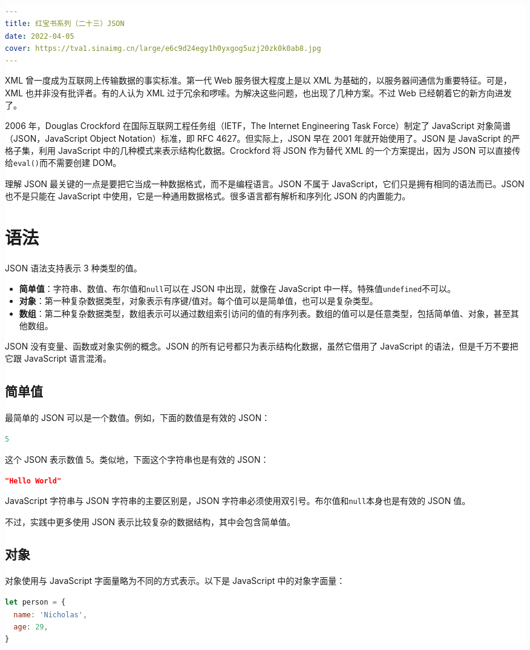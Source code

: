 ```yaml
---
title: 红宝书系列（二十三）JSON
date: 2022-04-05
cover: https://tva1.sinaimg.cn/large/e6c9d24egy1h0yxgog5uzj20zk0k0ab8.jpg
---
```


XML 曾一度成为互联网上传输数据的事实标准。第一代 Web 服务很大程度上是以 XML 为基础的，以服务器间通信为重要特征。可是，XML 也并非没有批评者。有的人认为 XML 过于冗余和啰嗦。为解决这些问题，也出现了几种方案。不过 Web 已经朝着它的新方向进发了。

2006 年，Douglas Crockford 在国际互联网工程任务组（IETF，The Internet Engineering Task Force）制定了 JavaScript 对象简谱（JSON，JavaScript Object Notation）标准，即 RFC 4627。但实际上，JSON 早在 2001 年就开始使用了。JSON 是 JavaScript 的严格子集，利用 JavaScript 中的几种模式来表示结构化数据。Crockford 将 JSON 作为替代 XML 的一个方案提出，因为 JSON 可以直接传给`eval()`而不需要创建 DOM。

理解 JSON 最关键的一点是要把它当成一种数据格式，而不是编程语言。JSON 不属于 JavaScript，它们只是拥有相同的语法而已。JSON 也不是只能在 JavaScript 中使用，它是一种通用数据格式。很多语言都有解析和序列化 JSON 的内置能力。

# 语法

JSON 语法支持表示 3 种类型的值。

- **简单值**：字符串、数值、布尔值和`null`可以在 JSON 中出现，就像在 JavaScript 中一样。特殊值`undefined`不可以。
- **对象**：第一种复杂数据类型，对象表示有序键/值对。每个值可以是简单值，也可以是复杂类型。
- **数组**：第二种复杂数据类型，数组表示可以通过数组索引访问的值的有序列表。数组的值可以是任意类型，包括简单值、对象，甚至其他数组。

JSON 没有变量、函数或对象实例的概念。JSON 的所有记号都只为表示结构化数据，虽然它借用了 JavaScript 的语法，但是千万不要把它跟 JavaScript 语言混淆。

## 简单值

最简单的 JSON 可以是一个数值。例如，下面的数值是有效的 JSON：

```jsx
5
```

这个 JSON 表示数值 5。类似地，下面这个字符串也是有效的 JSON：

```json
"Hello World"
```

JavaScript 字符串与 JSON 字符串的主要区别是，JSON 字符串必须使用双引号。布尔值和`null`本身也是有效的 JSON 值。

不过，实践中更多使用 JSON 表示比较复杂的数据结构，其中会包含简单值。

## 对象

对象使用与 JavaScript 字面量略为不同的方式表示。以下是 JavaScript 中的对象字面量：

```jsx
let person = {
  name: 'Nicholas',
  age: 29,
}
```
